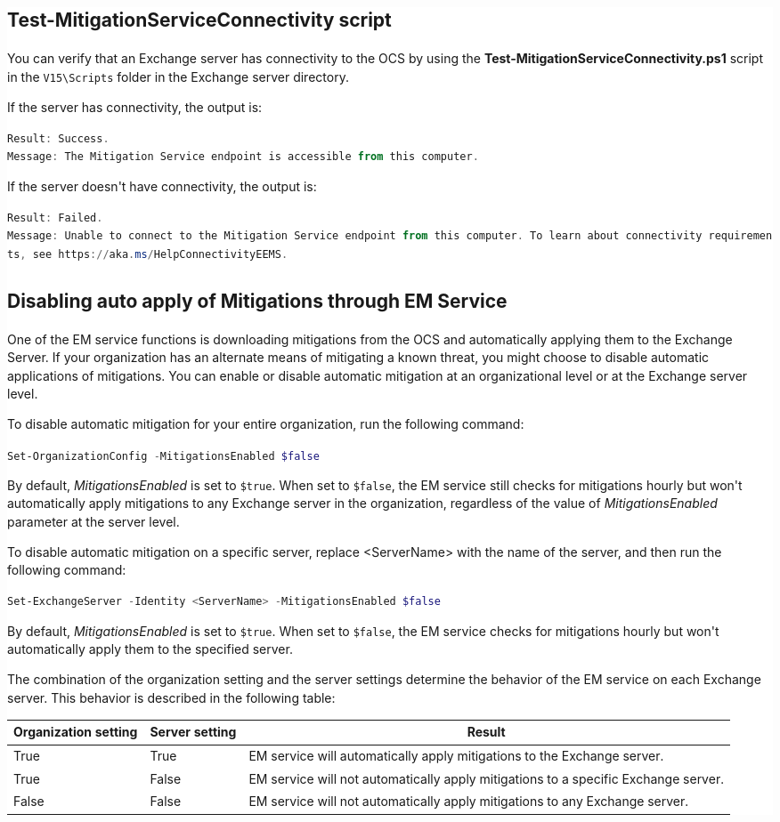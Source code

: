 ## Test-MitigationServiceConnectivity script

You can verify that an Exchange server has connectivity to the OCS by using the **Test-MitigationServiceConnectivity.ps1** script in the `V15\Scripts` folder in the Exchange server directory.

If the server has connectivity, the output is:

```powershell
Result: Success.
Message: The Mitigation Service endpoint is accessible from this computer.
```

If the server doesn't have connectivity, the output is:

```Powershell
Result: Failed.
Message: Unable to connect to the Mitigation Service endpoint from this computer. To learn about connectivity requirements, see https://aka.ms/HelpConnectivityEEMS.
```

## Disabling auto apply of Mitigations through EM Service

One of the EM service functions is downloading mitigations from the OCS and automatically applying them to the Exchange Server. If your organization has an alternate means of mitigating a known threat, you might choose to disable automatic applications of mitigations. You can enable or disable automatic mitigation at an organizational level or at the Exchange server level.

To disable automatic mitigation for your entire organization, run the following command:

```powershell
Set-OrganizationConfig -MitigationsEnabled $false
```

By default, _MitigationsEnabled_ is set to `$true`. When set to `$false`, the EM service still checks for mitigations hourly but won't automatically apply mitigations to any Exchange server in the organization, regardless of the value of _MitigationsEnabled_ parameter at the server level.

To disable automatic mitigation on a specific server, replace \<ServerName\> with the name of the server, and then run the following command:

```Powershell
Set-ExchangeServer -Identity <ServerName> -MitigationsEnabled $false
```

By default, _MitigationsEnabled_ is set to `$true`. When set to `$false`, the EM service checks for mitigations hourly but won't automatically apply them to the specified server.

The combination of the organization setting and the server settings determine the behavior of the EM service on each Exchange server. This behavior is described in the following table:

|Organization setting|Server setting|Result|
|---|---|---|
|True|True|EM service will automatically apply mitigations to the Exchange server.|
|True|False|EM service will not automatically apply mitigations to a specific Exchange server.|
|False|False|EM service will not automatically apply mitigations to any Exchange server.|
